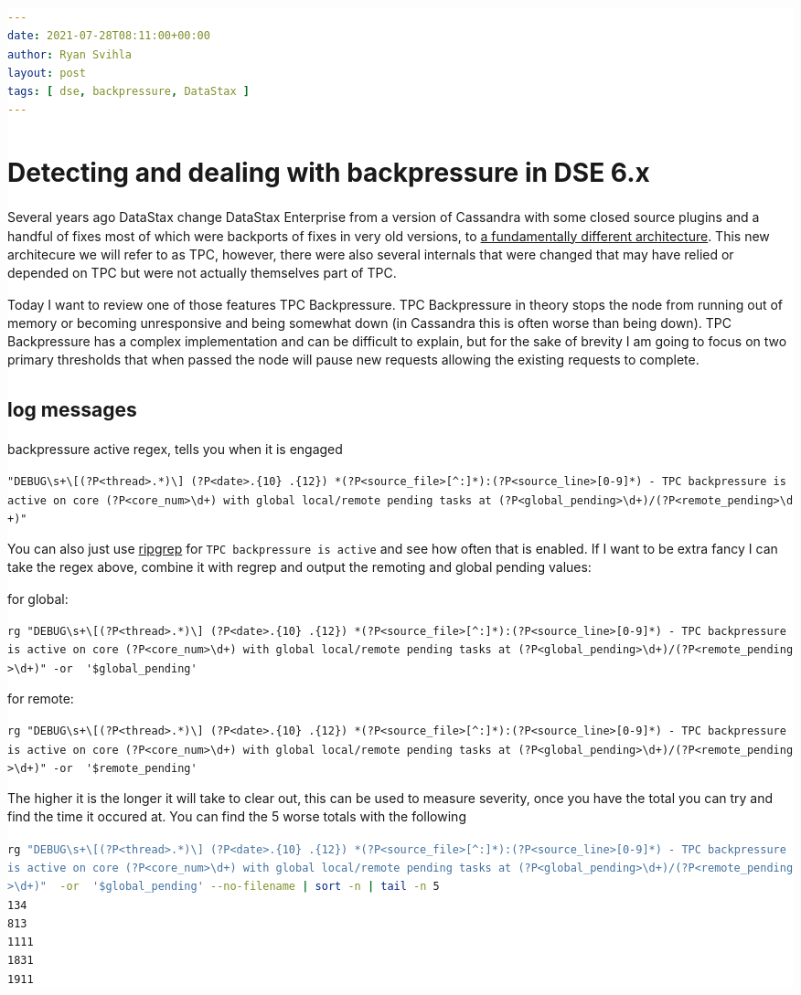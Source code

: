 ```yaml
---
date: 2021-07-28T08:11:00+00:00
author: Ryan Svihla
layout: post
tags: [ dse, backpressure, DataStax ]
---
```

<h1>Detecting and dealing with backpressure in DSE 6.x</h1>

Several years ago DataStax change DataStax Enterprise from a version of Cassandra with some closed source plugins and a handful of fixes most of which were backports of
fixes in very old versions, to [a fundamentally different architecture](https://www.datastax.com/blog/dse-advanced-performance-apache-cassandratm-goes-turbo). This new architecure we will
refer to as TPC, however, there were also several internals that were changed that may have relied or depended on TPC but were not actually themselves part of TPC.

Today I want to review one of those features TPC Backpressure. TPC Backpressure in theory stops the node from running out of memory or becoming unresponsive and being somewhat down (in Cassandra this is often worse than being down). TPC Backpressure
has a complex implementation and can be difficult to explain, but for the sake of brevity I am going to focus on two primary thresholds that when passed the node will
pause new requests allowing the existing requests to complete.

## log messages

backpressure active regex, tells you when it is engaged

```shell
"DEBUG\s+\[(?P<thread>.*)\] (?P<date>.{10} .{12}) *(?P<source_file>[^:]*):(?P<source_line>[0-9]*) - TPC backpressure is active on core (?P<core_num>\d+) with global local/remote pending tasks at (?P<global_pending>\d+)/(?P<remote_pending>\d+)"
```

You can also just use [ripgrep](https://github.com/BurntSushi/ripgrep#installation) for `TPC backpressure is active` and see how often that is enabled. If I want to be extra fancy I can take the regex above, combine it with regrep and output the remoting and global pending values:

for global:

`rg "DEBUG\s+\[(?P<thread>.*)\] (?P<date>.{10} .{12}) *(?P<source_file>[^:]*):(?P<source_line>[0-9]*) - TPC backpressure is active on core (?P<core_num>\d+) with global local/remote pending tasks at (?P<global_pending>\d+)/(?P<remote_pending>\d+)" -or  '$global_pending'`

for remote:

`rg "DEBUG\s+\[(?P<thread>.*)\] (?P<date>.{10} .{12}) *(?P<source_file>[^:]*):(?P<source_line>[0-9]*) - TPC backpressure is active on core (?P<core_num>\d+) with global local/remote pending tasks at (?P<global_pending>\d+)/(?P<remote_pending>\d+)" -or  '$remote_pending'`

The higher it is the longer it will take to clear out, this can be used to measure severity, once you have the total you can try and find the time it occured at. You can find the 5 worse totals with the following

```sh
rg "DEBUG\s+\[(?P<thread>.*)\] (?P<date>.{10} .{12}) *(?P<source_file>[^:]*):(?P<source_line>[0-9]*) - TPC backpressure is active on core (?P<core_num>\d+) with global local/remote pending tasks at (?P<global_pending>\d+)/(?P<remote_pending>\d+)"  -or  '$global_pending' --no-filename | sort -n | tail -n 5
134
813
1111
1831
1911
```
